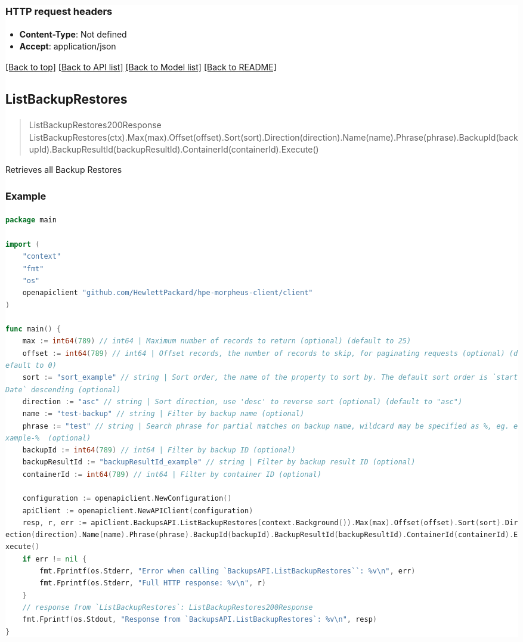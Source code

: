 ### HTTP request headers

- **Content-Type**: Not defined
- **Accept**: application/json

[[Back to top]](#) [[Back to API list]](../README.md#documentation-for-api-endpoints)
[[Back to Model list]](../README.md#documentation-for-models)
[[Back to README]](../README.md)


## ListBackupRestores

> ListBackupRestores200Response ListBackupRestores(ctx).Max(max).Offset(offset).Sort(sort).Direction(direction).Name(name).Phrase(phrase).BackupId(backupId).BackupResultId(backupResultId).ContainerId(containerId).Execute()

Retrieves all Backup Restores



### Example

```go
package main

import (
	"context"
	"fmt"
	"os"
	openapiclient "github.com/HewlettPackard/hpe-morpheus-client/client"
)

func main() {
	max := int64(789) // int64 | Maximum number of records to return (optional) (default to 25)
	offset := int64(789) // int64 | Offset records, the number of records to skip, for paginating requests (optional) (default to 0)
	sort := "sort_example" // string | Sort order, the name of the property to sort by. The default sort order is `startDate` descending (optional)
	direction := "asc" // string | Sort direction, use 'desc' to reverse sort (optional) (default to "asc")
	name := "test-backup" // string | Filter by backup name (optional)
	phrase := "test" // string | Search phrase for partial matches on backup name, wildcard may be specified as %, eg. example-%  (optional)
	backupId := int64(789) // int64 | Filter by backup ID (optional)
	backupResultId := "backupResultId_example" // string | Filter by backup result ID (optional)
	containerId := int64(789) // int64 | Filter by container ID (optional)

	configuration := openapiclient.NewConfiguration()
	apiClient := openapiclient.NewAPIClient(configuration)
	resp, r, err := apiClient.BackupsAPI.ListBackupRestores(context.Background()).Max(max).Offset(offset).Sort(sort).Direction(direction).Name(name).Phrase(phrase).BackupId(backupId).BackupResultId(backupResultId).ContainerId(containerId).Execute()
	if err != nil {
		fmt.Fprintf(os.Stderr, "Error when calling `BackupsAPI.ListBackupRestores``: %v\n", err)
		fmt.Fprintf(os.Stderr, "Full HTTP response: %v\n", r)
	}
	// response from `ListBackupRestores`: ListBackupRestores200Response
	fmt.Fprintf(os.Stdout, "Response from `BackupsAPI.ListBackupRestores`: %v\n", resp)
}
```
